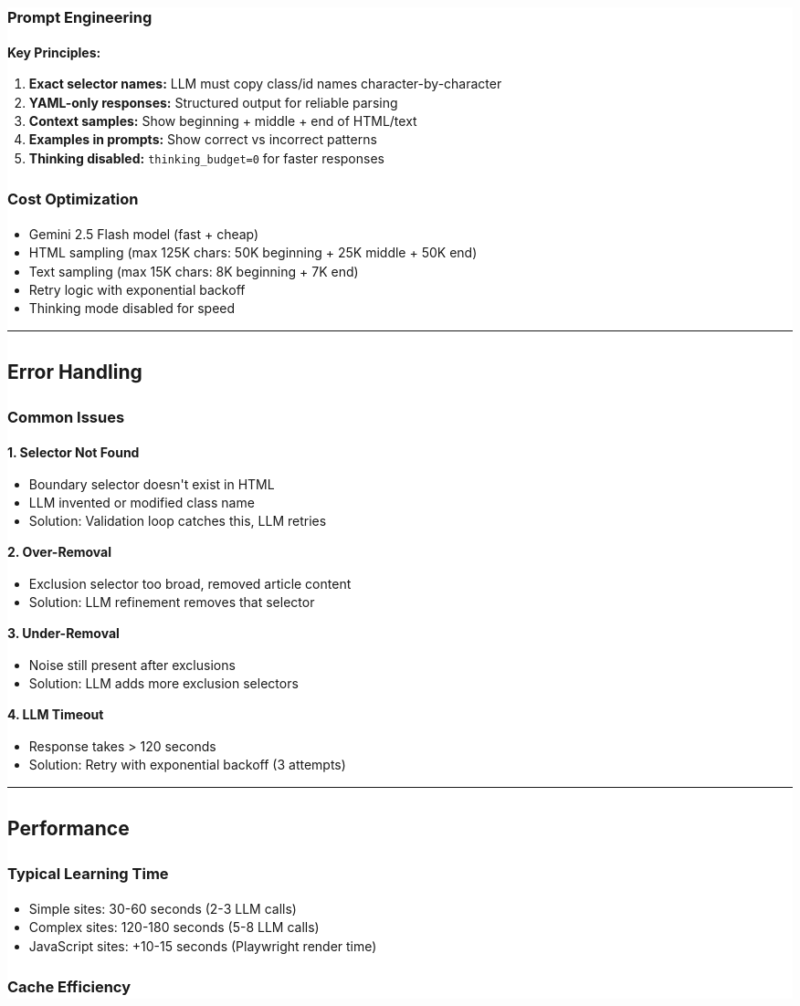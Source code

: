 ### Prompt Engineering

**Key Principles:**
1. **Exact selector names:** LLM must copy class/id names character-by-character
2. **YAML-only responses:** Structured output for reliable parsing
3. **Context samples:** Show beginning + middle + end of HTML/text
4. **Examples in prompts:** Show correct vs incorrect patterns
5. **Thinking disabled:** `thinking_budget=0` for faster responses

### Cost Optimization

- Gemini 2.5 Flash model (fast + cheap)
- HTML sampling (max 125K chars: 50K beginning + 25K middle + 50K end)
- Text sampling (max 15K chars: 8K beginning + 7K end)
- Retry logic with exponential backoff
- Thinking mode disabled for speed

---

## Error Handling

### Common Issues

**1. Selector Not Found**
- Boundary selector doesn't exist in HTML
- LLM invented or modified class name
- Solution: Validation loop catches this, LLM retries

**2. Over-Removal**
- Exclusion selector too broad, removed article content
- Solution: LLM refinement removes that selector

**3. Under-Removal**
- Noise still present after exclusions
- Solution: LLM adds more exclusion selectors

**4. LLM Timeout**
- Response takes > 120 seconds
- Solution: Retry with exponential backoff (3 attempts)

---

## Performance

### Typical Learning Time

- Simple sites: 30-60 seconds (2-3 LLM calls)
- Complex sites: 120-180 seconds (5-8 LLM calls)
- JavaScript sites: +10-15 seconds (Playwright render time)

### Cache Efficiency
